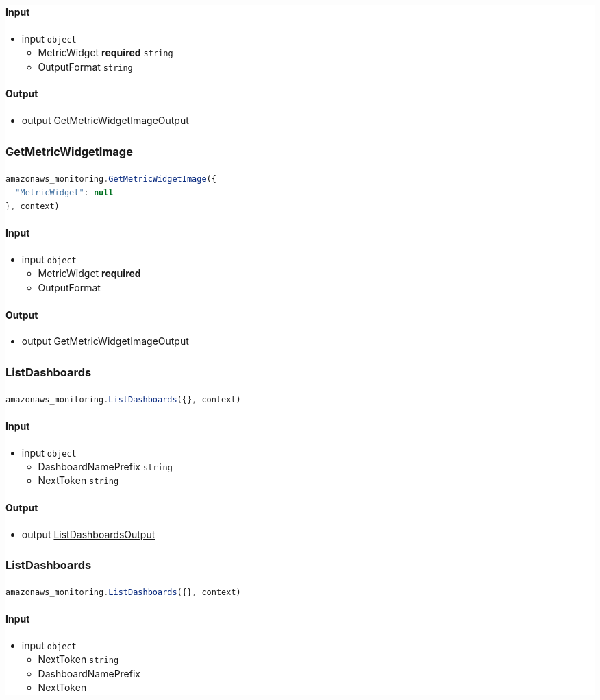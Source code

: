 #### Input
* input `object`
  * MetricWidget **required** `string`
  * OutputFormat `string`

#### Output
* output [GetMetricWidgetImageOutput](#getmetricwidgetimageoutput)

### GetMetricWidgetImage



```js
amazonaws_monitoring.GetMetricWidgetImage({
  "MetricWidget": null
}, context)
```

#### Input
* input `object`
  * MetricWidget **required**
  * OutputFormat

#### Output
* output [GetMetricWidgetImageOutput](#getmetricwidgetimageoutput)

### ListDashboards



```js
amazonaws_monitoring.ListDashboards({}, context)
```

#### Input
* input `object`
  * DashboardNamePrefix `string`
  * NextToken `string`

#### Output
* output [ListDashboardsOutput](#listdashboardsoutput)

### ListDashboards



```js
amazonaws_monitoring.ListDashboards({}, context)
```

#### Input
* input `object`
  * NextToken `string`
  * DashboardNamePrefix
  * NextToken
